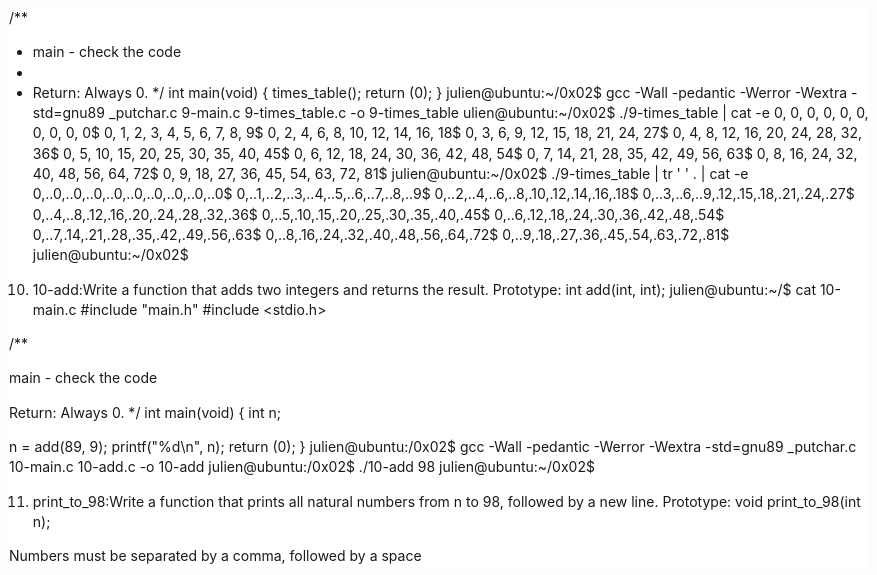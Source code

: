 /**
 * main - check the code
 *
 * Return: Always 0.
 */
int main(void)
{
    times_table();
    return (0);
}
julien@ubuntu:~/0x02$ gcc -Wall -pedantic -Werror -Wextra -std=gnu89 _putchar.c 9-main.c 9-times_table.c -o 9-times_table
ulien@ubuntu:~/0x02$ ./9-times_table | cat -e
0,  0,  0,  0,  0,  0,  0,  0,  0,  0$
0,  1,  2,  3,  4,  5,  6,  7,  8,  9$
0,  2,  4,  6,  8, 10, 12, 14, 16, 18$
0,  3,  6,  9, 12, 15, 18, 21, 24, 27$
0,  4,  8, 12, 16, 20, 24, 28, 32, 36$
0,  5, 10, 15, 20, 25, 30, 35, 40, 45$
0,  6, 12, 18, 24, 30, 36, 42, 48, 54$
0,  7, 14, 21, 28, 35, 42, 49, 56, 63$
0,  8, 16, 24, 32, 40, 48, 56, 64, 72$
0,  9, 18, 27, 36, 45, 54, 63, 72, 81$
julien@ubuntu:~/0x02$ ./9-times_table | tr ' ' . | cat -e
0,..0,..0,..0,..0,..0,..0,..0,..0,..0$
0,..1,..2,..3,..4,..5,..6,..7,..8,..9$
0,..2,..4,..6,..8,.10,.12,.14,.16,.18$
0,..3,..6,..9,.12,.15,.18,.21,.24,.27$
0,..4,..8,.12,.16,.20,.24,.28,.32,.36$
0,..5,.10,.15,.20,.25,.30,.35,.40,.45$
0,..6,.12,.18,.24,.30,.36,.42,.48,.54$
0,..7,.14,.21,.28,.35,.42,.49,.56,.63$
0,..8,.16,.24,.32,.40,.48,.56,.64,.72$
0,..9,.18,.27,.36,.45,.54,.63,.72,.81$
julien@ubuntu:~/0x02$ 
10. 10-add:Write a function that adds two integers and returns the result.
Prototype: int add(int, int); julien@ubuntu:~/$ cat 10-main.c #include "main.h" #include <stdio.h>

/**

main - check the code

Return: Always 0. */ int main(void) { int n;

n = add(89, 9); printf("%d\n", n); return (0); } julien@ubuntu:/0x02$ gcc -Wall -pedantic -Werror -Wextra -std=gnu89 _putchar.c 10-main.c 10-add.c -o 10-add julien@ubuntu:/0x02$ ./10-add 98 julien@ubuntu:~/0x02$

11. print_to_98:Write a function that prints all natural numbers from n to 98, followed by a new line.
Prototype: void print_to_98(int n);

Numbers must be separated by a comma, followed by a space
